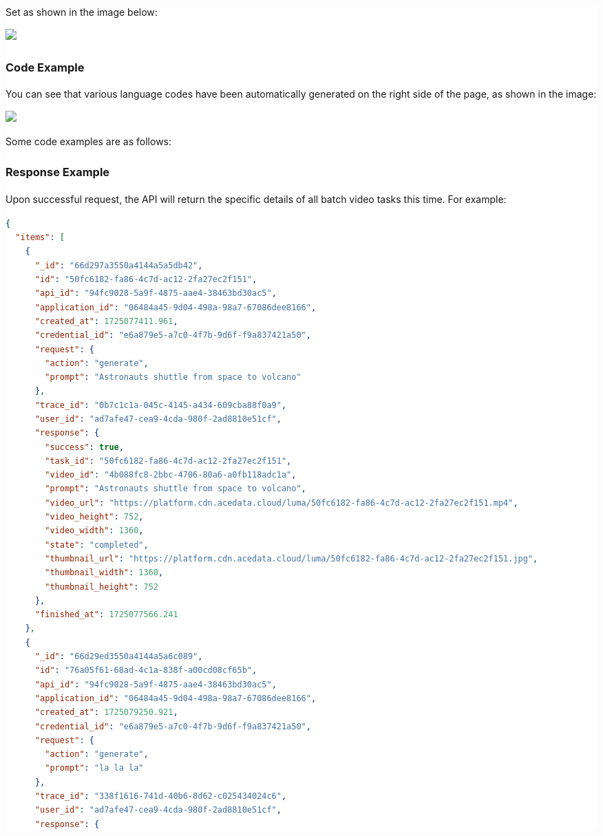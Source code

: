 Set as shown in the image below:

<p><img src="https://cdn.acedata.cloud/mpcf1m.png" width="500" class="m-auto"></p>

### Code Example

You can see that various language codes have been automatically generated on the right side of the page, as shown in the image:

<p><img src="https://cdn.acedata.cloud/zs6y35.png" width="500" class="m-auto"></p>

Some code examples are as follows:

### Response Example

Upon successful request, the API will return the specific details of all batch video tasks this time. For example:
```json
{
  "items": [
    {
      "_id": "66d297a3550a4144a5a5db42",
      "id": "50fc6182-fa86-4c7d-ac12-2fa27ec2f151",
      "api_id": "94fc9028-5a9f-4875-aae4-38463bd30ac5",
      "application_id": "06484a45-9d04-498a-98a7-67086dee8166",
      "created_at": 1725077411.961,
      "credential_id": "e6a879e5-a7c0-4f7b-9d6f-f9a837421a50",
      "request": {
        "action": "generate",
        "prompt": "Astronauts shuttle from space to volcano"
      },
      "trace_id": "0b7c1c1a-045c-4145-a434-609cba88f0a9",
      "user_id": "ad7afe47-cea9-4cda-980f-2ad8810e51cf",
      "response": {
        "success": true,
        "task_id": "50fc6182-fa86-4c7d-ac12-2fa27ec2f151",
        "video_id": "4b088fc8-2bbc-4706-80a6-a0fb118adc1a",
        "prompt": "Astronauts shuttle from space to volcano",
        "video_url": "https://platform.cdn.acedata.cloud/luma/50fc6182-fa86-4c7d-ac12-2fa27ec2f151.mp4",
        "video_height": 752,
        "video_width": 1360,
        "state": "completed",
        "thumbnail_url": "https://platform.cdn.acedata.cloud/luma/50fc6182-fa86-4c7d-ac12-2fa27ec2f151.jpg",
        "thumbnail_width": 1360,
        "thumbnail_height": 752
      },
      "finished_at": 1725077566.241
    },
    {
      "_id": "66d29ed3550a4144a5a6c089",
      "id": "76a05f61-68ad-4c1a-838f-a00cd08cf65b",
      "api_id": "94fc9028-5a9f-4875-aae4-38463bd30ac5",
      "application_id": "06484a45-9d04-498a-98a7-67086dee8166",
      "created_at": 1725079250.921,
      "credential_id": "e6a879e5-a7c0-4f7b-9d6f-f9a837421a50",
      "request": {
        "action": "generate",
        "prompt": "la la la"
      },
      "trace_id": "338f1616-741d-40b6-8d62-c025434024c6",
      "user_id": "ad7afe47-cea9-4cda-980f-2ad8810e51cf",
      "response": {
```